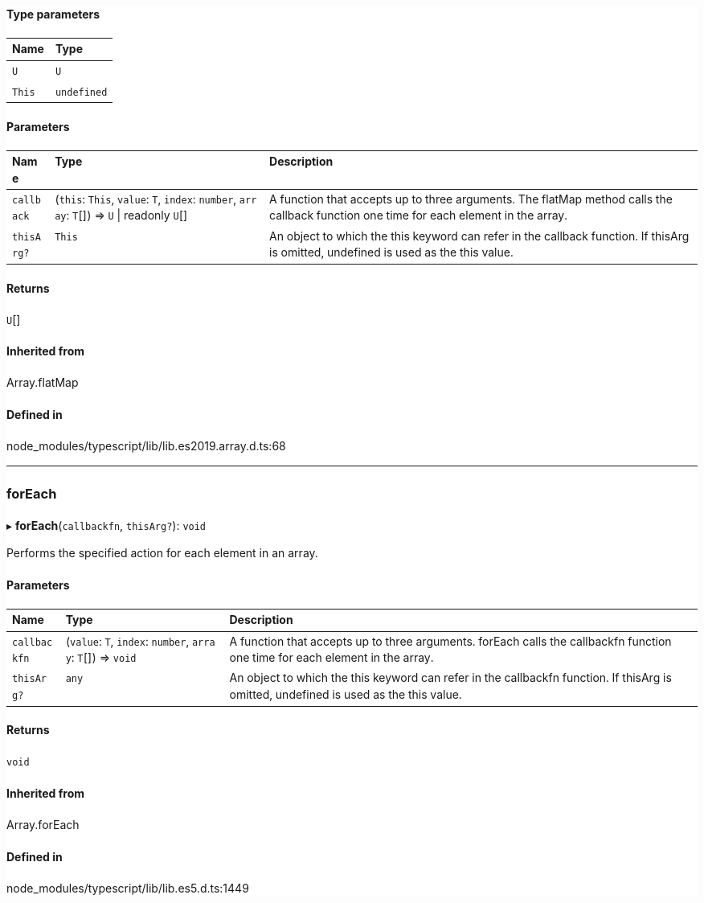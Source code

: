 #### Type parameters

| Name | Type |
| :------ | :------ |
| `U` | `U` |
| `This` | `undefined` |

#### Parameters

| Name | Type | Description |
| :------ | :------ | :------ |
| `callback` | (`this`: `This`, `value`: `T`, `index`: `number`, `array`: `T`[]) => `U` \| readonly `U`[] | A function that accepts up to three arguments. The flatMap method calls the callback function one time for each element in the array. |
| `thisArg?` | `This` | An object to which the this keyword can refer in the callback function. If thisArg is omitted, undefined is used as the this value. |

#### Returns

`U`[]

#### Inherited from

Array.flatMap

#### Defined in

node_modules/typescript/lib/lib.es2019.array.d.ts:68

___

### forEach

▸ **forEach**(`callbackfn`, `thisArg?`): `void`

Performs the specified action for each element in an array.

#### Parameters

| Name | Type | Description |
| :------ | :------ | :------ |
| `callbackfn` | (`value`: `T`, `index`: `number`, `array`: `T`[]) => `void` | A function that accepts up to three arguments. forEach calls the callbackfn function one time for each element in the array. |
| `thisArg?` | `any` | An object to which the this keyword can refer in the callbackfn function. If thisArg is omitted, undefined is used as the this value. |

#### Returns

`void`

#### Inherited from

Array.forEach

#### Defined in

node_modules/typescript/lib/lib.es5.d.ts:1449
